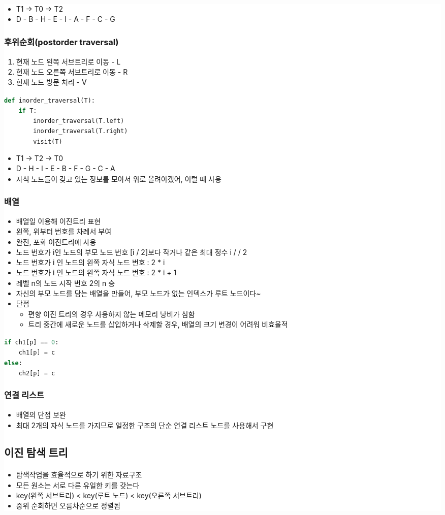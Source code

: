 * T1 -> T0 -> T2
* D - B - H - E - I - A - F - C - G

### 후위순회(postorder traversal)

1. 현재 노드 왼쪽 서브트리로 이동 - L
2. 현재 노드 오른쪽 서브트리로 이동 - R
3. 현재 노드 방문 처리 - V

```python
def inorder_traversal(T):
    if T:
        inorder_traversal(T.left)
        inorder_traversal(T.right)
        visit(T)
```

* T1 -> T2 -> T0
* D - H - I - E - B - F - G - C - A
* 자식 노드들이 갖고 있는 정보를 모아서 위로 올려야겠어, 이럴 때 사용

### 배열

* 배열일 이용해 이진트리 표현
* 왼쪽, 위부터 번호를 차례서 부여
* 완전, 포화 이진트리에 사용
* 노드 번호가 i인 노드의 부모 노드 번호 [i  / 2]보다 작거나 같은 최대 정수 i / / 2
* 노드 번호가 i 인 노드의 왼쪽 자식 노드 번호 : 2 * i
* 노드 번호가 i 인 노드의 왼쪽 자식 노드 번호 : 2 * i  + 1
* 레벨 n의 노드 시작 번호 2의 n 승
* 자신의 부모 노드를 담는 배열을 만들어, 부모 노드가 없는 인덱스가 루트 노드이다~
* 단점
  * 편향 이진 트리의 경우 사용하지 않는 메모리 낭비가 심함
  * 트리 중간에 새로운 노드를 삽입하거나 삭제할 경우, 배열의 크기 변경이 어려워 비효율적

```python
if ch1[p] == 0:
    ch1[p] = c
else:
    ch2[p] = c
```





### 연결 리스트

* 배열의 단점 보완
* 최대 2개의 자식 노드를 가지므로 일정한 구조의 단순 연결 리스트 노드를 사용해서 구현



## 이진 탐색 트리

* 탐색작업을 효율적으로 하기 위한 자료구조
* 모든 원소는 서로 다른 유일한 키를 갖는다
* key(왼쪽 서브트리) < key(루트 노드) < key(오른쪽 서브트리)
* 중위 순회하면 오름차순으로 정렬됨
